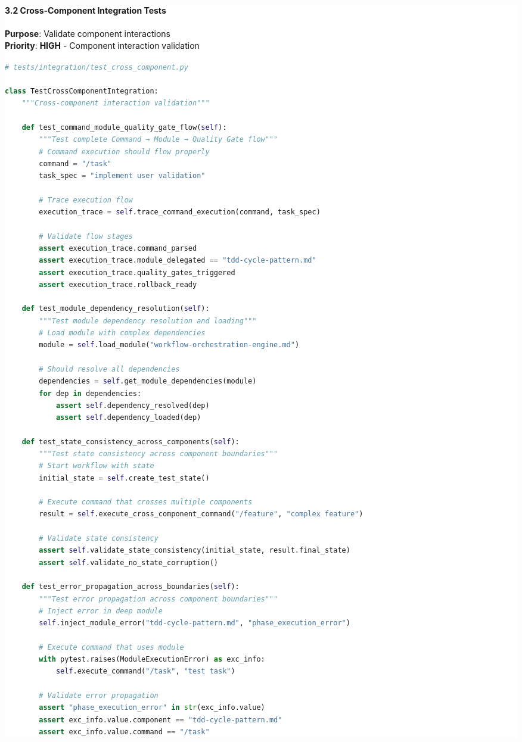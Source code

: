 #### 3.2 Cross-Component Integration Tests

**Purpose**: Validate component interactions  
**Priority**: **HIGH** - Component interaction validation  

```python
# tests/integration/test_cross_component.py

class TestCrossComponentIntegration:
    """Cross-component interaction validation"""
    
    def test_command_module_quality_gate_flow(self):
        """Test complete Command → Module → Quality Gate flow"""
        # Command execution should flow properly
        command = "/task"
        task_spec = "implement user validation"
        
        # Trace execution flow
        execution_trace = self.trace_command_execution(command, task_spec)
        
        # Validate flow stages
        assert execution_trace.command_parsed
        assert execution_trace.module_delegated == "tdd-cycle-pattern.md"
        assert execution_trace.quality_gates_triggered
        assert execution_trace.rollback_ready
    
    def test_module_dependency_resolution(self):
        """Test module dependency resolution and loading"""
        # Load module with complex dependencies
        module = self.load_module("workflow-orchestration-engine.md")
        
        # Should resolve all dependencies
        dependencies = self.get_module_dependencies(module)
        for dep in dependencies:
            assert self.dependency_resolved(dep)
            assert self.dependency_loaded(dep)
    
    def test_state_consistency_across_components(self):
        """Test state consistency across component boundaries"""
        # Start workflow with state
        initial_state = self.create_test_state()
        
        # Execute command that crosses multiple components
        result = self.execute_cross_component_command("/feature", "complex feature")
        
        # Validate state consistency
        assert self.validate_state_consistency(initial_state, result.final_state)
        assert self.validate_no_state_corruption()
    
    def test_error_propagation_across_boundaries(self):
        """Test error propagation across component boundaries"""
        # Inject error in deep module
        self.inject_module_error("tdd-cycle-pattern.md", "phase_execution_error")
        
        # Execute command that uses module
        with pytest.raises(ModuleExecutionError) as exc_info:
            self.execute_command("/task", "test task")
        
        # Validate error propagation
        assert "phase_execution_error" in str(exc_info.value)
        assert exc_info.value.component == "tdd-cycle-pattern.md"
        assert exc_info.value.command == "/task"
```
